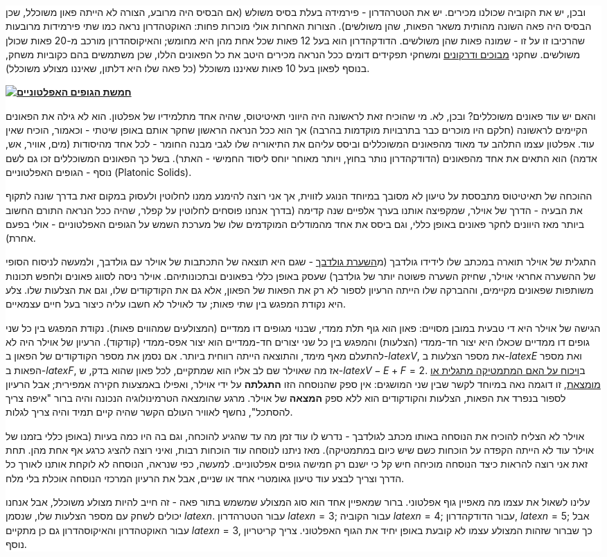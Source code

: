 ובכן, יש את הקוביה שכולנו מכירים. יש את הטטרהדרון - פירמידה בעלת בסיס משולש (אם הבסיס היה מרובע, הצורה לא הייתה פאון משוכלל, שכן הבסיס היה פאה השונה מהותית משאר הפאות, שהן משולשים). הצורות האחרות אולי מוכרות פחות: האוקטהדרון נראה כמו שתי פירמידות מרובעות שהרכיבו זו על זו - שמונה פאות שהן משולשים. הדודקהדרון הוא בעל 12 פאות שכל אחת מהן היא מחומש; והאיקוסהדרון מורכב מ-20 פאות שכולן משולשים. שחקני <a href="http://he.wikipedia.org/wiki/%D7%9E%D7%91%D7%95%D7%9B%D7%99%D7%9D_%D7%95%D7%93%D7%A8%D7%A7%D7%95%D7%A0%D7%99%D7%9D">מבוכים ודרקונים</a> ומשחקי תפקידים דומים ככל הנראה מכירים היטב את כל הפאונים הללו, שכן משתמשים בהם כקוביות משחק, בנוסף לפאון בעל 10 פאות שאיננו משוכלל (כל פאה שלו היא דלתון, שאיננו מצולע משוכלל).

<strong><a href="http://www.gadial.net/wp-content/uploads/2010/01/Solids.png"><img class="alignnone size-full wp-image-317" title="Solids" src="http://www.gadial.net/wp-content/uploads/2010/01/Solids.png" alt="חמשת הגופים האפלטוניים" width="506" height="81" /></a>
</strong>

והאם יש עוד פאונים משוכללים? ובכן, לא. מי שהוכיח זאת לראשונה היה היווני תאיטיטוס, שהיה אחד מתלמידיו של אפלטון. הוא לא גילה את הפאונים הקיימים לראשונה (חלקם היו מוכרים כבר בתרבויות מוקדמות בהרבה) אך הוא ככל הנראה הראשון שחקר אותם באופן שיטתי - וכאמור, הוכיח שאין עוד. אפלטון עצמו התלהב עד מאוד מהפאונים המשוכללים וביסס עליהם את התיאוריה שלו לגבי מבנה החומר - לכל אחד מהיסודות (מים, אוויר, אש, אדמה) הוא התאים את אחד מהפאונים (הדודקהדרון נותר בחוץ, ויותר מאוחר יוחס ליסוד החמישי - האתר). בשל כך הפאונים המשוכללים זכו גם לשם נוסף - הגופים האפלטוניים (Platonic Solids).

ההוכחה של תאיטיטוס מתבססת על טיעון לא מסובך במיוחד הנוגע לזווית, אך אני רוצה להימנע ממנו לחלוטין ולעסוק במקום זאת בדרך שונה לתקוף את הבעיה - הדרך של אוילר, שמקפיצה אותנו בערך אלפיים שנה קדימה (בדרך אנחנו פוסחים לחלוטין על קפלר, שהיה ככל הנראה התורם החשוב ביותר מאז היוונים לחקר פאונים באופן כללי, וגם ביסס את אחד מהמודלים המוקדמים שלו של מערכת השמש על הגופים האפלטוניים - אולי בפעם אחרת).

התגלית של אוילר תוארה במכתב שלו לידידו גולדבך (מ<a href="http://he.wikipedia.org/wiki/%D7%94%D7%A9%D7%A2%D7%A8%D7%AA_%D7%92%D7%95%D7%9C%D7%93%D7%91%D7%9A">השערת גולדבך</a> - שגם היא תוצאה של התכתבות של אוילר עם גולדבך, ולמעשה לניסוח הסופי של ההשערה אחראי אוילר, שחיזק השערה פשוטה יותר של גולדבך) שעסק באופן כללי בפאונים ובתכונותיהם. אוילר ניסה לסווג פאונים ולחפש תכונות משותפות שפאונים מקיימים, וההברקה שלו הייתה הרעיון לספור לא רק את הפאות של הפאון, אלא גם את הקודקודים שלו, וגם את הצלעות שלו. צלע היא נקודת המפגש בין שתי פאות; עד לאוילר לא חשבו עליה כיצור בעל חיים עצמאיים.

הגישה של אוילר היא די טבעית במובן מסויים: פאון הוא גוף תלת ממדי, שבנוי מגופים דו ממדיים (המצולעים שמהווים פאות). נקודת המפגש בין כל שני גופים דו ממדיים שכאלו היא יצור חד-ממדי (הצלעות) והמפגש בין כל שני יצורים חד-ממדיים הוא יצור אפס-ממדי (קודקוד). הרעיון של אוילר היה לא להתעלם מאף מימד, והתוצאה הייתה רווחית ביותר. אם נסמן את מספר הקודקודים של הפאון ב-$latex V$, את מספר הצלעות ב-$latex E$ ואת מספר הפאות ב-$latex F$, אז מה שאוילר שם לב אליו הוא שמתקיים, לכל פאון שהוא בדק, ש-$latex V-E+F=2$. ב<a href="http://www.gadial.net/?p=200">ויכוח על האם המתמטיקה מתגלית או מומצאת</a>, זו דוגמה נאה במיוחד לקשר שבין שני המושגים: אין ספק שהנוסחה הזו <strong>התגלתה</strong> על ידי אוילר, ואפילו באמצעות חקירה אמפירית; אבל הרעיון לספור בנפרד את הפאות, הצלעות והקודקודים הוא ללא ספק <strong>המצאה</strong> של אוילר. מרגע שהומצאה הטרמינולוגיה הנכונה והיה ברור "איפה צריך להסתכל", נחשף לאוויר העולם הקשר שהיה קיים תמיד והיה צריך לגלות.

אוילר לא הצליח להוכיח את הנוסחה באותו מכתב לגולדבך - נדרש לו עוד זמן מה עד שהגיע להוכחה, וגם בה היו כמה בעיות (באופן כללי בזמנו של אוילר עוד לא הייתה הקפדה על הוכחות כשם שיש כיום במתמטיקה). מאז ניתנו לנוסחה עוד הוכחות רבות, ואיני רוצה להציג כרגע אף אחת מהן. תחת זאת אני רוצה להראות כיצד הנוסחה מוכיחה חיש קל כי ישנם רק חמישה גופים אפלטוניים. למעשה, כפי שנראה, הנוסחה לא לוקחת אותנו לאורך כל הדרך וצריך לבצע עוד טיעון גאומטרי אחד או שניים, אבל את הרעיון המרכזי הנוסחה אוכלת בלי מלח.

עלינו לשאול את עצמו מה מאפיין גוף אפלטוני. ברור שמאפיין אחד הוא סוג המצולע שמשמש בתור פאה - זה חייב להיות מצולע משוכלל, אבל אנחנו יכולים לשחק עם מספר הצלעות שלו, שנסמן $latex n$. עבור הטטרהדרון $latex n=3$; עבור הקוביה $latex n=4$; עבור הדודקהדרון, $latex n=5$; אבל עבור האוקטהדרון והאיקוסהדרון גם כן מתקיים $latex n=3$, כך שברור שזהות המצולע עצמו לא קובעת באופן יחיד את הגוף האפלטוני. צריך קריטריון נוסף.
